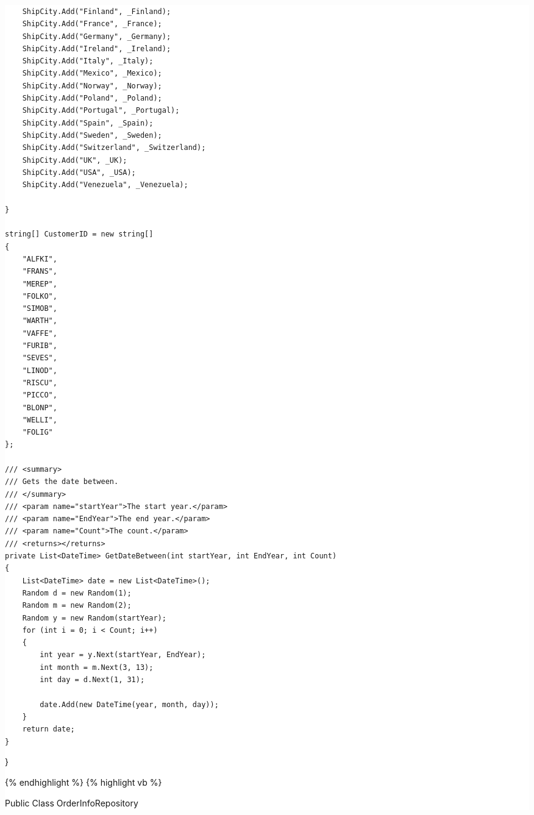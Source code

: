         ShipCity.Add("Finland", _Finland);
        ShipCity.Add("France", _France);
        ShipCity.Add("Germany", _Germany);
        ShipCity.Add("Ireland", _Ireland);
        ShipCity.Add("Italy", _Italy);
        ShipCity.Add("Mexico", _Mexico);
        ShipCity.Add("Norway", _Norway);
        ShipCity.Add("Poland", _Poland);
        ShipCity.Add("Portugal", _Portugal);
        ShipCity.Add("Spain", _Spain);
        ShipCity.Add("Sweden", _Sweden);
        ShipCity.Add("Switzerland", _Switzerland);
        ShipCity.Add("UK", _UK);
        ShipCity.Add("USA", _USA);
        ShipCity.Add("Venezuela", _Venezuela);

    }

    string[] CustomerID = new string[]
    {
        "ALFKI",
        "FRANS",
        "MEREP",
        "FOLKO",
        "SIMOB",
        "WARTH",
        "VAFFE",
        "FURIB",
        "SEVES",
        "LINOD",
        "RISCU",
        "PICCO",
        "BLONP",
        "WELLI",
        "FOLIG"
    };

    /// <summary>
    /// Gets the date between.
    /// </summary>
    /// <param name="startYear">The start year.</param>
    /// <param name="EndYear">The end year.</param>
    /// <param name="Count">The count.</param>
    /// <returns></returns>
    private List<DateTime> GetDateBetween(int startYear, int EndYear, int Count)
    {
        List<DateTime> date = new List<DateTime>();
        Random d = new Random(1);
        Random m = new Random(2);
        Random y = new Random(startYear);
        for (int i = 0; i < Count; i++)
        {
            int year = y.Next(startYear, EndYear);
            int month = m.Next(3, 13);
            int day = d.Next(1, 31);

            date.Add(new DateTime(year, month, day));
        }
        return date;
    }
}

{% endhighlight %}
{% highlight vb %}

Public Class OrderInfoRepository